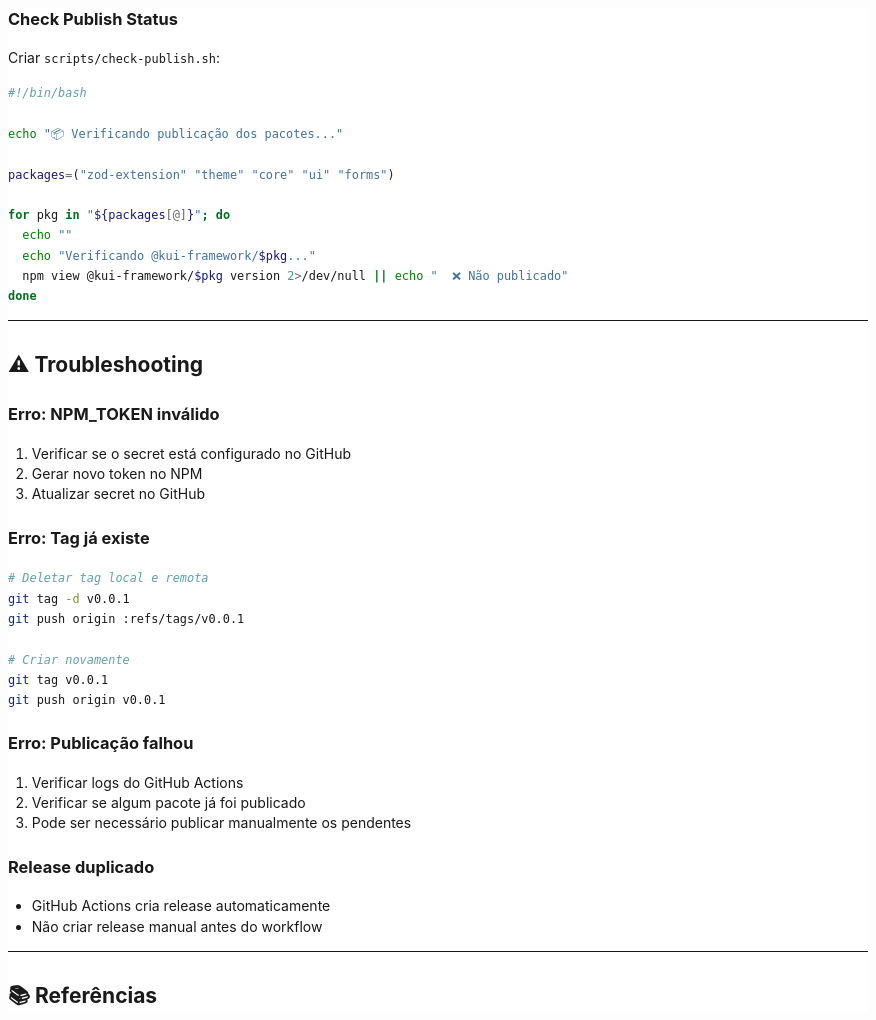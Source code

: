 ### Check Publish Status

Criar `scripts/check-publish.sh`:

```bash
#!/bin/bash

echo "📦 Verificando publicação dos pacotes..."

packages=("zod-extension" "theme" "core" "ui" "forms")

for pkg in "${packages[@]}"; do
  echo ""
  echo "Verificando @kui-framework/$pkg..."
  npm view @kui-framework/$pkg version 2>/dev/null || echo "  ❌ Não publicado"
done
```

---

## ⚠️ Troubleshooting

### Erro: NPM_TOKEN inválido
1. Verificar se o secret está configurado no GitHub
2. Gerar novo token no NPM
3. Atualizar secret no GitHub

### Erro: Tag já existe
```bash
# Deletar tag local e remota
git tag -d v0.0.1
git push origin :refs/tags/v0.0.1

# Criar novamente
git tag v0.0.1
git push origin v0.0.1
```

### Erro: Publicação falhou
1. Verificar logs do GitHub Actions
2. Verificar se algum pacote já foi publicado
3. Pode ser necessário publicar manualmente os pendentes

### Release duplicado
- GitHub Actions cria release automaticamente
- Não criar release manual antes do workflow

---

## 📚 Referências
